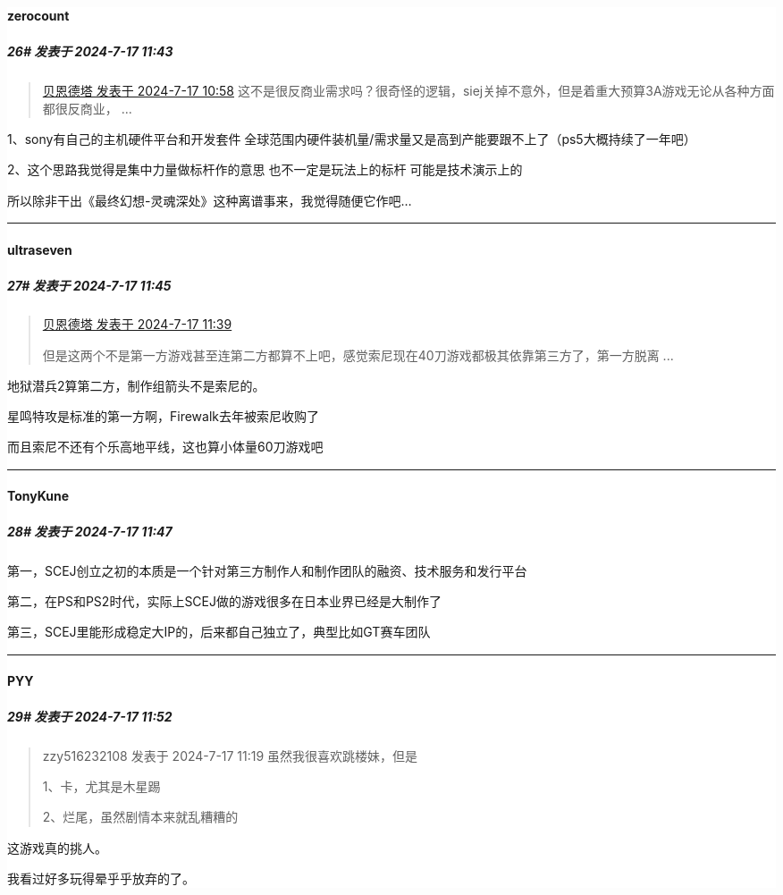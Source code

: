####  zerocount  
##### 26#       发表于 2024-7-17 11:43

<blockquote><a href="httphttps://bbs.saraba1st.com/2b/forum.php?mod=redirect&amp;goto=findpost&amp;pid=65610414&amp;ptid=2191757" target="_blank">贝恩德塔 发表于 2024-7-17 10:58</a>
这不是很反商业需求吗？很奇怪的逻辑，siej关掉不意外，但是着重大预算3A游戏无论从各种方面都很反商业， ...</blockquote>
1、sony有自己的主机硬件平台和开发套件
全球范围内硬件装机量/需求量又是高到产能要跟不上了（ps5大概持续了一年吧）

2、这个思路我觉得是集中力量做标杆作的意思
也不一定是玩法上的标杆
可能是技术演示上的

所以除非干出《最终幻想-灵魂深处》这种离谱事来，我觉得随便它作吧…

*****

####  ultraseven  
##### 27#       发表于 2024-7-17 11:45

<blockquote><a href="httphttps://bbs.saraba1st.com/2b/forum.php?mod=redirect&amp;goto=findpost&amp;pid=65610965&amp;ptid=2191757" target="_blank">贝恩德塔 发表于 2024-7-17 11:39</a>

但是这两个不是第一方游戏甚至连第二方都算不上吧，感觉索尼现在40刀游戏都极其依靠第三方了，第一方脱离 ...</blockquote>
地狱潜兵2算第二方，制作组箭头不是索尼的。

星鸣特攻是标准的第一方啊，Firewalk去年被索尼收购了

而且索尼不还有个乐高地平线，这也算小体量60刀游戏吧

*****

####  TonyKune  
##### 28#       发表于 2024-7-17 11:47

第一，SCEJ创立之初的本质是一个针对第三方制作人和制作团队的融资、技术服务和发行平台

第二，在PS和PS2时代，实际上SCEJ做的游戏很多在日本业界已经是大制作了

第三，SCEJ里能形成稳定大IP的，后来都自己独立了，典型比如GT赛车团队

*****

####  PYY  
##### 29#       发表于 2024-7-17 11:52

<blockquote>zzy516232108 发表于 2024-7-17 11:19
虽然我很喜欢跳楼妹，但是

1、卡，尤其是木星踢

2、烂尾，虽然剧情本来就乱糟糟的
</blockquote>
这游戏真的挑人。

我看过好多玩得晕乎乎放弃的了。
